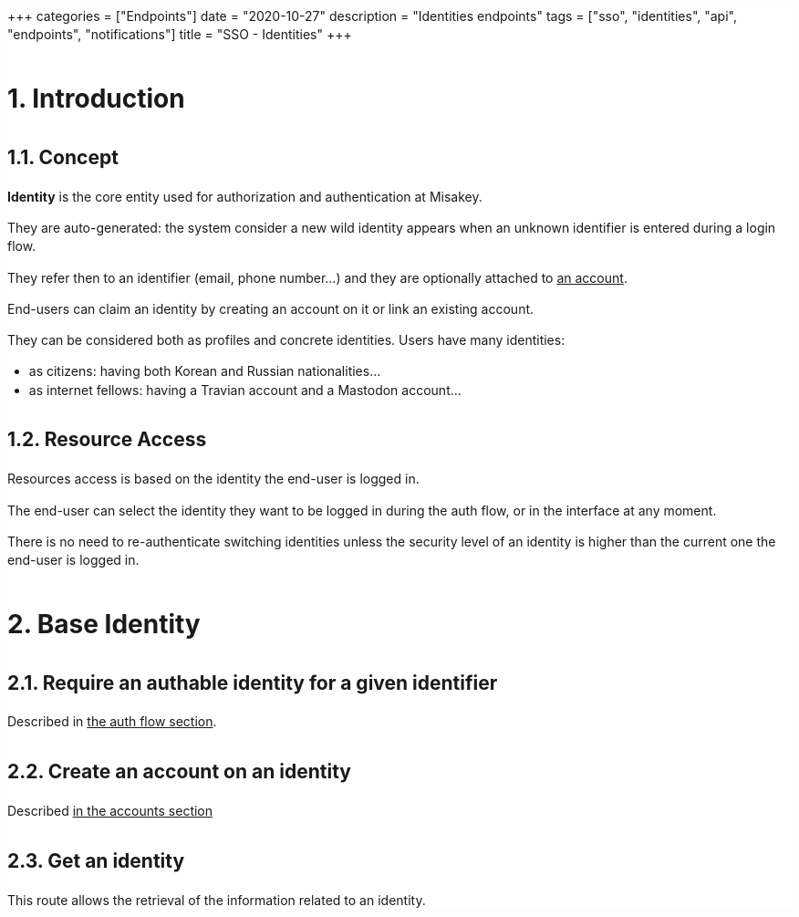 +++
categories = ["Endpoints"]
date = "2020-10-27"
description = "Identities endpoints"
tags = ["sso", "identities", "api", "endpoints", "notifications"]
title = "SSO - Identities"
+++

# 1. Introduction

## 1.1. Concept

**Identity** is the core entity used for authorization and authentication at Misakey.

They are auto-generated: the system consider a new wild identity appears when an
unknown identifier is entered during a login flow.

They refer then to an identifier (email, phone number...) and they are optionally attached to [an account](../accounts/).

End-users can claim an identity by creating an account on it or link an existing account.

They can be considered both as profiles and concrete identities. Users have many identities:
- as citizens: having both Korean and Russian nationalities...
- as internet fellows: having a Travian account and a Mastodon account...

## 1.2. Resource Access

Resources access is based on the identity the end-user is logged in.

The end-user can select the identity they want to be logged in during the auth flow,
or in the interface at any moment.

There is no need to re-authenticate switching identities unless the security level
of an identity is higher than the current one the end-user is logged in.

# 2. Base Identity

## 2.1. Require an authable identity for a given identifier

Described in [the auth flow section](../auth_flow/#5-require-an-authable-identity-for-a-given-identifier).

## 2.2. Create an account on an identity

Described [in the accounts section](../accounts/#2-create-an-account-on-an-identity)

## 2.3. Get an identity

This route allows the retrieval of the information related to an identity.
